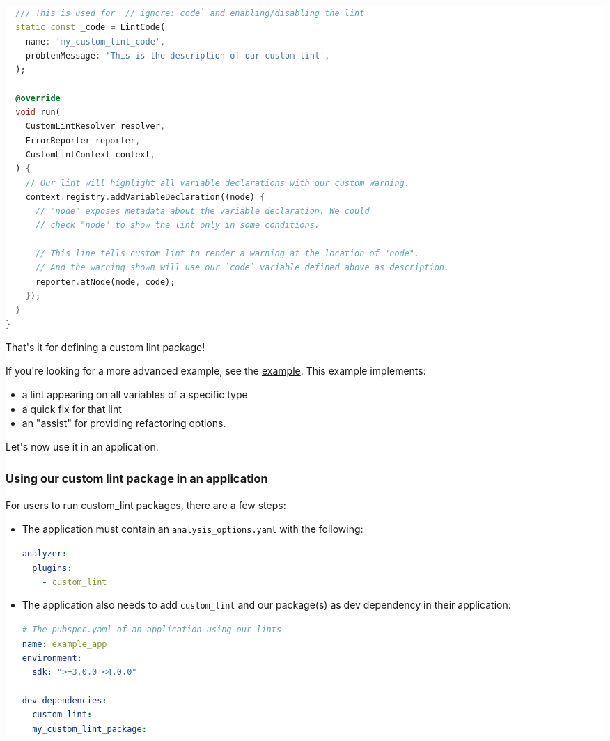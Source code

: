   ```dart
    /// This is used for `// ignore: code` and enabling/disabling the lint
    static const _code = LintCode(
      name: 'my_custom_lint_code',
      problemMessage: 'This is the description of our custom lint',
    );

    @override
    void run(
      CustomLintResolver resolver,
      ErrorReporter reporter,
      CustomLintContext context,
    ) {
      // Our lint will highlight all variable declarations with our custom warning.
      context.registry.addVariableDeclaration((node) {
        // "node" exposes metadata about the variable declaration. We could
        // check "node" to show the lint only in some conditions.

        // This line tells custom_lint to render a warning at the location of "node".
        // And the warning shown will use our `code` variable defined above as description.
        reporter.atNode(node, code);
      });
    }
  }
  ```

That's it for defining a custom lint package!

If you're looking for a more advanced example, see the [example](https://github.com/invertase/dart_custom_lint/tree/main/packages/custom_lint/example).
This example implements:

- a lint appearing on all variables of a specific type
- a quick fix for that lint
- an "assist" for providing refactoring options.

Let's now use it in an application.

### Using our custom lint package in an application

For users to run custom_lint packages, there are a few steps:

- The application must contain an `analysis_options.yaml` with the following:

  ```yaml
  analyzer:
    plugins:
      - custom_lint
  ```

- The application also needs to add `custom_lint` and our package(s) as dev
  dependency in their application:

  ```yaml
  # The pubspec.yaml of an application using our lints
  name: example_app
  environment:
    sdk: ">=3.0.0 <4.0.0"

  dev_dependencies:
    custom_lint:
    my_custom_lint_package:
  ```
